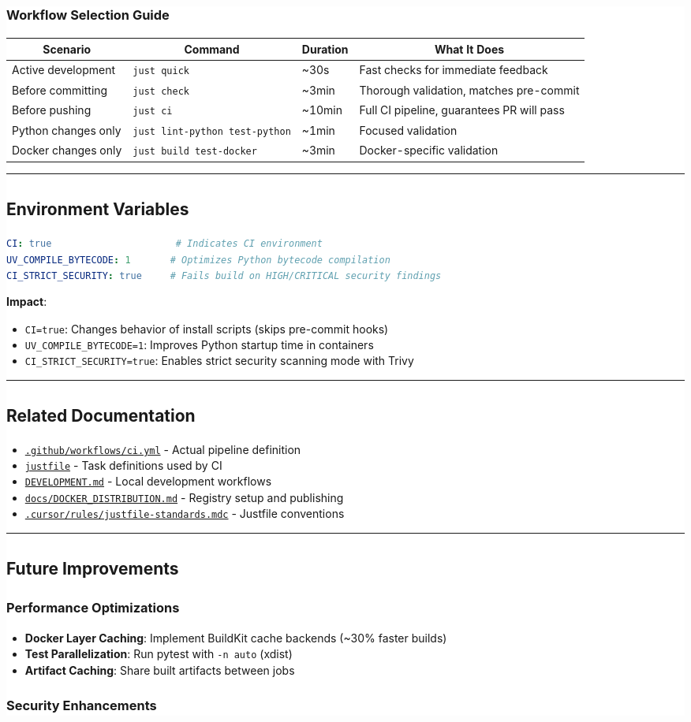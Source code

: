 ### Workflow Selection Guide

| Scenario | Command | Duration | What It Does |
|----------|---------|----------|--------------|
| Active development | `just quick` | ~30s | Fast checks for immediate feedback |
| Before committing | `just check` | ~3min | Thorough validation, matches pre-commit |
| Before pushing | `just ci` | ~10min | Full CI pipeline, guarantees PR will pass |
| Python changes only | `just lint-python test-python` | ~1min | Focused validation |
| Docker changes only | `just build test-docker` | ~3min | Docker-specific validation |

---

## Environment Variables

```yaml
CI: true                      # Indicates CI environment
UV_COMPILE_BYTECODE: 1       # Optimizes Python bytecode compilation
CI_STRICT_SECURITY: true     # Fails build on HIGH/CRITICAL security findings
```

**Impact**:

- `CI=true`: Changes behavior of install scripts (skips pre-commit hooks)
- `UV_COMPILE_BYTECODE=1`: Improves Python startup time in containers
- `CI_STRICT_SECURITY=true`: Enables strict security scanning mode with Trivy

---

## Related Documentation

- [`.github/workflows/ci.yml`](../.github/workflows/ci.yml) - Actual pipeline definition
- [`justfile`](../justfile) - Task definitions used by CI
- [`DEVELOPMENT.md`](../DEVELOPMENT.md) - Local development workflows
- [`docs/DOCKER_DISTRIBUTION.md`](DOCKER_DISTRIBUTION.md) - Registry setup and publishing
- [`.cursor/rules/justfile-standards.mdc`](../.cursor/rules/justfile-standards.mdc) - Justfile conventions

---

## Future Improvements

### Performance Optimizations

- **Docker Layer Caching**: Implement BuildKit cache backends (~30% faster builds)
- **Test Parallelization**: Run pytest with `-n auto` (xdist)
- **Artifact Caching**: Share built artifacts between jobs

### Security Enhancements
